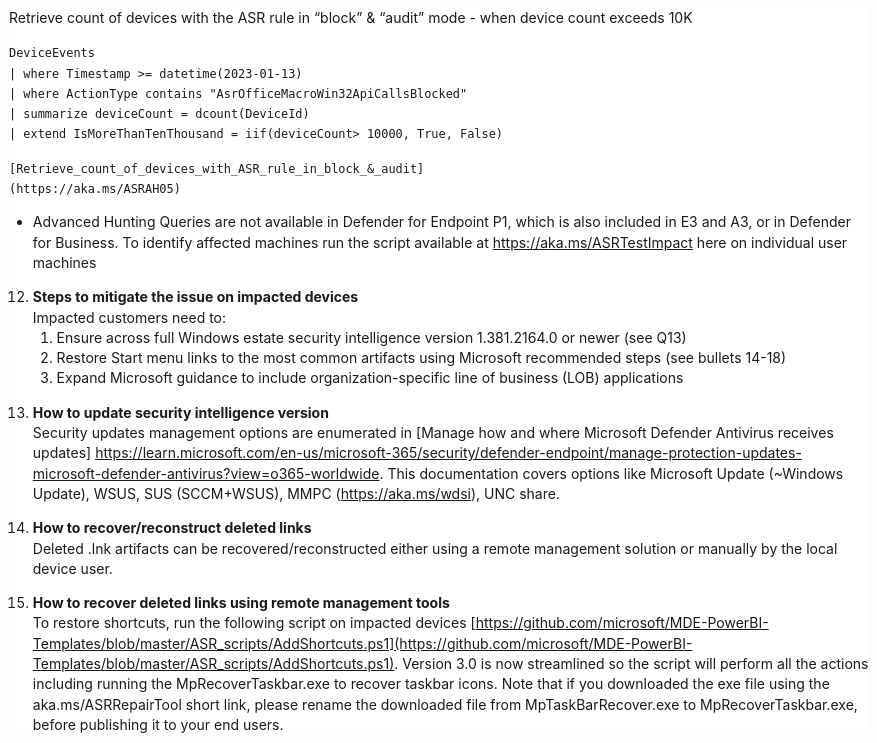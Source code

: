 </td>
</tr>
<tr>
<td> Retrieve count of devices with the ASR rule in “block” & “audit” mode - when device count exceeds 10K </td>
<td>


```
DeviceEvents 
| where Timestamp >= datetime(2023-01-13) 
| where ActionType contains "AsrOfficeMacroWin32ApiCallsBlocked" 
| summarize deviceCount = dcount(DeviceId) 
| extend IsMoreThanTenThousand = iif(deviceCount> 10000, True, False) 
```


</td>
<td>

```
[Retrieve_count_of_devices_with_ASR_rule_in_block_&_audit]
(https://aka.ms/ASRAH05)
```

</td>
</tr>
</table>


* Advanced Hunting Queries are not available in Defender for Endpoint P1, which is also included in E3 and A3, or in Defender for Business.  To identify affected machines run the script available at https://aka.ms/ASRTestImpact here on individual user machines
>>

12.	**Steps to mitigate the issue on impacted devices**\
Impacted customers need to: 
    1) Ensure across full Windows estate security intelligence version 1.381.2164.0 or newer (see Q13)
    2) Restore Start menu links to the most common artifacts using Microsoft recommended steps (see bullets 14-18)
    3) Expand Microsoft guidance to include organization-specific line of business (LOB) applications
>>

13.	**How to update security intelligence version**\
Security updates management options are enumerated in [Manage how and where Microsoft Defender Antivirus receives updates] https://learn.microsoft.com/en-us/microsoft-365/security/defender-endpoint/manage-protection-updates-microsoft-defender-antivirus?view=o365-worldwide. This documentation covers options like Microsoft Update (~Windows Update), WSUS, SUS (SCCM+WSUS), MMPC (https://aka.ms/wdsi), UNC share. 
>>

14.	**How to recover/reconstruct deleted links**\
       Deleted .lnk artifacts can be recovered/reconstructed either using a remote management solution or manually by the local device user. 
>>

15.	**How to recover deleted links using remote management tools**\
    To restore shortcuts, run the following script on impacted devices 
    [https://github.com/microsoft/MDE-PowerBI-Templates/blob/master/ASR_scripts/AddShortcuts.ps1](https://github.com/microsoft/MDE-PowerBI-Templates/blob/master/ASR_scripts/AddShortcuts.ps1). Version 3.0 is now streamlined so the script will perform all the actions including running the MpRecoverTaskbar.exe to recover taskbar icons. Note that if you downloaded the exe file using the aka.ms/ASRRepairTool short link, please rename the downloaded file from MpTaskBarRecover.exe to MpRecoverTaskbar.exe, before publishing it to your end users.
    